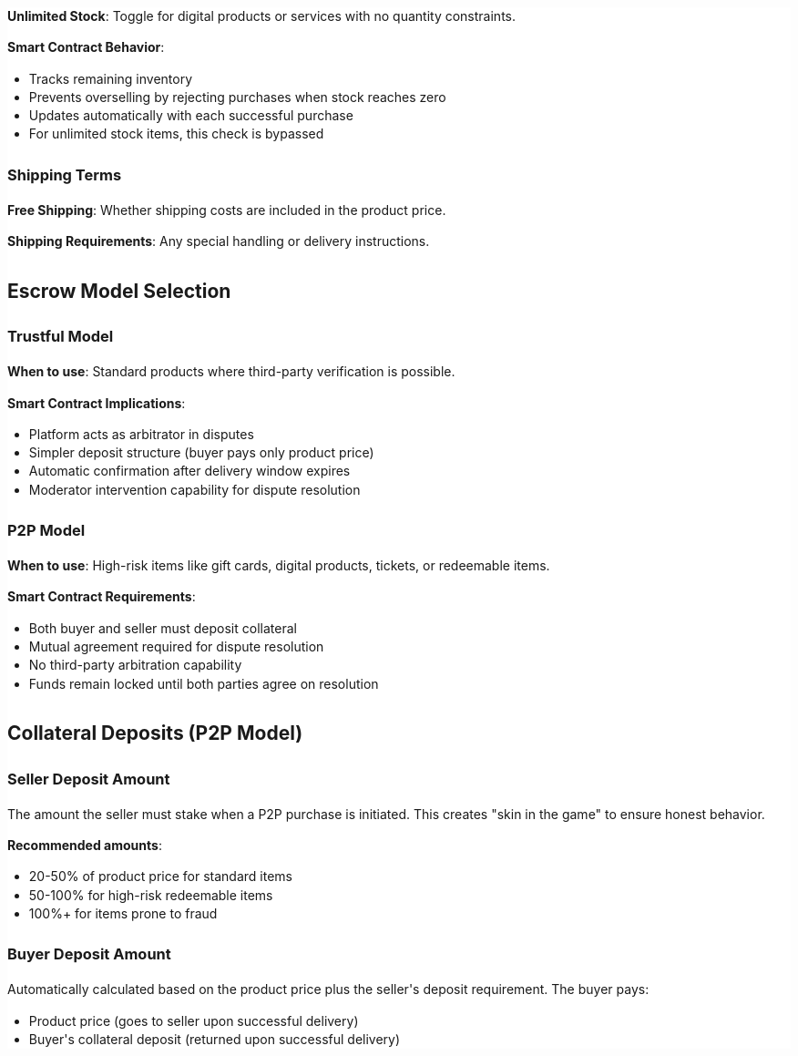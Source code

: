 **Unlimited Stock**: Toggle for digital products or services with no quantity constraints.

**Smart Contract Behavior**:
- Tracks remaining inventory
- Prevents overselling by rejecting purchases when stock reaches zero
- Updates automatically with each successful purchase
- For unlimited stock items, this check is bypassed

### Shipping Terms

**Free Shipping**: Whether shipping costs are included in the product price.

**Shipping Requirements**: Any special handling or delivery instructions.

## Escrow Model Selection

### Trustful Model

**When to use**: Standard products where third-party verification is possible.

**Smart Contract Implications**:
- Platform acts as arbitrator in disputes
- Simpler deposit structure (buyer pays only product price)
- Automatic confirmation after delivery window expires
- Moderator intervention capability for dispute resolution

### P2P Model

**When to use**: High-risk items like gift cards, digital products, tickets, or redeemable items.

**Smart Contract Requirements**:
- Both buyer and seller must deposit collateral
- Mutual agreement required for dispute resolution
- No third-party arbitration capability
- Funds remain locked until both parties agree on resolution

## Collateral Deposits (P2P Model)

### Seller Deposit Amount

The amount the seller must stake when a P2P purchase is initiated. This creates "skin in the game" to ensure honest behavior.

**Recommended amounts**:
- 20-50% of product price for standard items
- 50-100% for high-risk redeemable items
- 100%+ for items prone to fraud

### Buyer Deposit Amount

Automatically calculated based on the product price plus the seller's deposit requirement. The buyer pays:
- Product price (goes to seller upon successful delivery)
- Buyer's collateral deposit (returned upon successful delivery)
